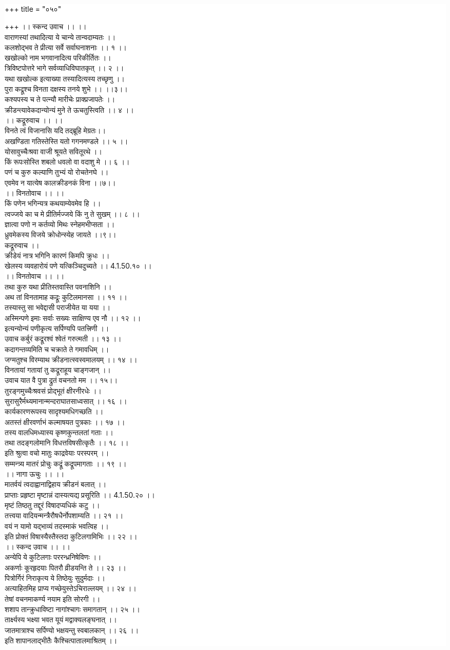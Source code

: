 +++
title = "०५०"

+++
।। स्कन्द उवाच ।। ।।  
वाराणस्यां तथादित्या ये चान्ये तान्वदाम्यतः ।।  
कलशोद्भव ते प्रीत्या सर्वे सर्वाघनाशनाः ।। १ ।।  
खखोल्को नाम भगवानादित्य परिकीर्तितः ।।  
त्रिविष्टपोत्तरे भागे सर्वव्याधिविघातकृत् ।। २ ।।  
यथा खखोल्क इत्याख्या तस्यादित्यस्य तच्छृणु ।।  
पुरा कद्रूश्च विनता दक्षस्य तनये शुभे ।। ।।३।।  
कश्यपस्य च ते पत्न्यौ मारीचेः प्राक्प्रजापतेः ।।  
क्रीडन्त्यावेकदान्योन्यं मुने ते ऊचतुस्त्विति ।। ४ ।।  
।। कद्रूरुवाच ।। ।।  
विनते त्वं विजानासि यदि तद्ब्रूहि मेग्रतः।।  
अखण्डिता गतिस्तेस्ति यतो गगनमण्डले ।। ५ ।।  
योसावुच्चैःश्रवा वाजी श्रूयते सवितूरथे ।।  
किं रूपःसोस्ति शबलो धवलो वा वदाशु मे ।। ६ ।।  
पणं च कुरु कल्याणि तुभ्यं यो रोचतेनघे ।।  
एवमेव न यात्येष कालक्रीडनकं विना ।।७।।  
।। विनतोवाच ।। ।।  
किं पणेन भगिन्यत्र कथयाम्येवमेव हि ।।  
त्वज्जये का च मे प्रीतिर्मज्जये किं नु ते सुखम् ।। ८ ।।  
ज्ञात्वा पणो न कर्तव्यो मिथः स्नेहमभीप्सता ।।  
ध्रुवमेकस्य विजये क्रोधोन्स्येह जायते ।।९।।  
कद्रूरुवाच ।।  
क्रीडेयं नात्र भगिनि कारणं किमपि क्रुधः ।।  
खेलस्य व्यवहारोयं पणे यत्किञ्चिदुच्यते ।। 4.1.50.१० ।।  
।। विनतोवाच ।। ।।  
तथा कुरु यथा प्रीतिस्तवास्ति पवनाशिनि ।।  
अथ तां विनतामाह कद्रूः कुटिलमानसा ।। ११ ।।  
तस्यास्तु सा भवेद्दासी पराजीयेत या यया ।।  
अस्मिन्पणे इमाः सर्वाः सख्यः साक्षिण्य एव नौ ।। १२ ।।  
इत्यन्योन्यं पणीकृत्य सर्पिण्यपि पतत्त्रिणी ।।  
उवाच कर्बुरं कद्रूरश्वं श्वेतं गरुत्मती ।। १३ ।।  
कदागन्तव्यमिति च चक्राते ते गमावधिम् ।।  
जग्मतुश्च विरम्याथ क्रीडनात्स्वस्वमालयम् ।। १४ ।।  
विनतायां गतायां तु कद्रूराहूय चाङ्गजान् ।।  
उवाच यात वै पुत्रा द्रुतं वचनतो मम ।। १५।।  
तुरङ्गमुच्चैःश्रवसं प्रोद्भूतं क्षीरनीरधेः ।।  
सुरासुरैर्मथ्यमानान्मन्दराघातसाध्वसात् ।। १६ ।।  
कार्यकारणरूपस्य सादृश्यमधिगच्छति ।।  
अतस्तं क्षीरवर्णाभं कल्माषयत पुत्रकाः ।। १७ ।।  
तस्य वालधिमध्यास्य कृष्णकुन्तलतां गताः ।।  
तथा तदङ्गलोमानि विधत्तविषसीत्कृतैः ।। १८ ।।  
इति श्रुत्वा वचो मातुः काद्रवेयाः परस्परम् ।।  
सम्मन्त्र्य मातरं प्रोचुः कद्रूं कद्रूपमागताः ।। १९ ।।  
।। नागा ऊचुः ।। ।।  
मातर्वयं त्वदाह्वानाद्विहाय क्रीडनं बलात् ।।  
प्राप्ताः प्रहृष्टा मृष्टान्नं दास्यत्यद्य प्रसूरिति ।। 4.1.50.२० ।।  
मृष्टं तिष्ठतु तद्दूरं विषादप्यधिकं कटु ।।  
तत्त्वया वादियन्मन्त्रैरौषधैर्नोपशाम्यति ।। २१ ।।  
वयं न यामो यद्भाव्यं तदस्माकं भवत्विह ।।  
इति प्रोक्तं विषास्यैस्तैस्तदा कुटिलगामिभिः ।। २२ ।।  
।। स्कन्द उवाच ।। ।।  
अन्येपि ये कुटिलगाः पररन्ध्रनिषेविणः ।।  
अकर्णाः कूरहृदयाः पितरौ व्रीडयन्ति ते ।। २३ ।।  
पित्रोर्गिरं निराकृत्य ये तिष्ठेयुः सुदुर्मदाः ।।  
अत्याहितमिह प्राप्य गच्छेयुस्तेऽचिराल्लयम् ।। २४ ।।  
तेषां वचनमाकर्ण्य नयाम इति सोरगी ।।  
शशाप तान्क्रुधाविष्टा नागांश्चागः समागतान् ।। २५ ।।  
तार्क्ष्यस्य भक्ष्या भवत यूयं मद्वाक्यलङ्घनात् ।।  
जातमात्राश्च सर्पिण्यो भक्षयन्तु स्वबालकान् ।। २६ ।।  
इति शापानलाद्भीतैः कैश्चित्पातालमाश्रितम् ।।  